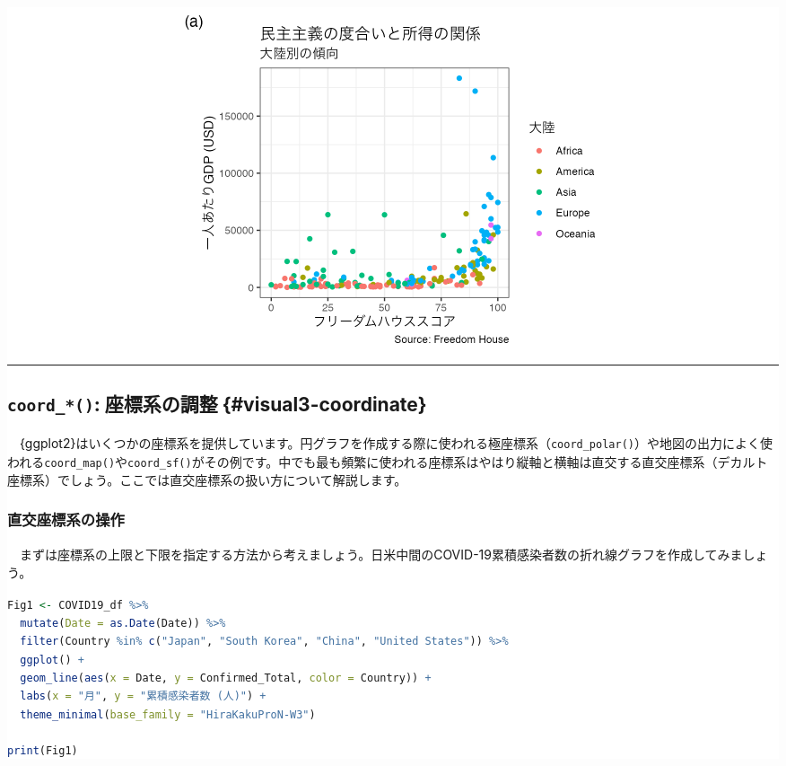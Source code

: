 <img src="visualization3_files/figure-html/unnamed-chunk-6-1.png" width="480" style="display: block; margin: auto;" />



---

## `coord_*()`: 座標系の調整 {#visual3-coordinate}

　{ggplot2}はいくつかの座標系を提供しています。円グラフを作成する際に使われる極座標系（`coord_polar()`）や地図の出力によく使われる`coord_map()`や`coord_sf()`がその例です。中でも最も頻繁に使われる座標系はやはり縦軸と横軸は直交する直交座標系（デカルト座標系）でしょう。ここでは直交座標系の扱い方について解説します。

### 直交座標系の操作

　まずは座標系の上限と下限を指定する方法から考えましょう。日米中間のCOVID-19累積感染者数の折れ線グラフを作成してみましょう。


```{.r .numberLines}
Fig1 <- COVID19_df %>%
  mutate(Date = as.Date(Date)) %>%
  filter(Country %in% c("Japan", "South Korea", "China", "United States")) %>%
  ggplot() +
  geom_line(aes(x = Date, y = Confirmed_Total, color = Country)) +
  labs(x = "月", y = "累積感染者数 (人)") +
  theme_minimal(base_family = "HiraKakuProN-W3")

print(Fig1)
```
